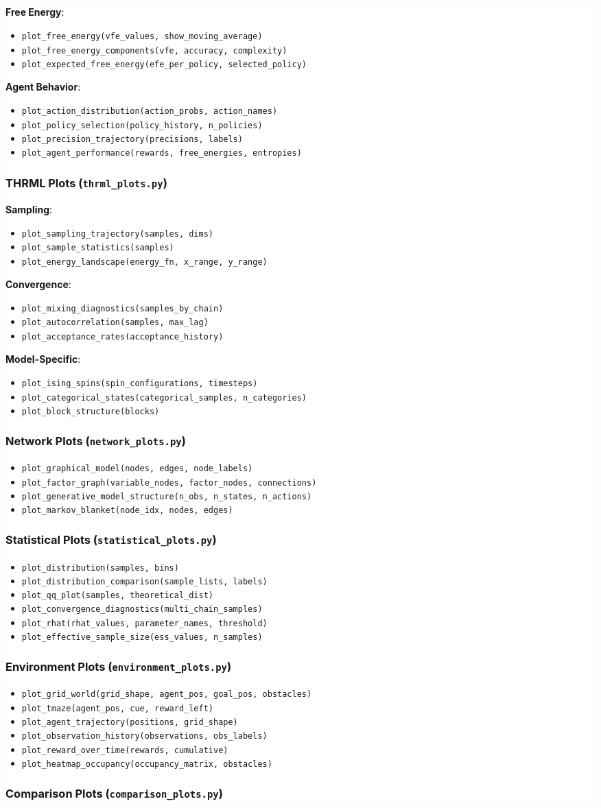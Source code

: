 **Free Energy**:
- `plot_free_energy(vfe_values, show_moving_average)`
- `plot_free_energy_components(vfe, accuracy, complexity)`
- `plot_expected_free_energy(efe_per_policy, selected_policy)`

**Agent Behavior**:
- `plot_action_distribution(action_probs, action_names)`
- `plot_policy_selection(policy_history, n_policies)`
- `plot_precision_trajectory(precisions, labels)`
- `plot_agent_performance(rewards, free_energies, entropies)`

### THRML Plots (`thrml_plots.py`)

**Sampling**:
- `plot_sampling_trajectory(samples, dims)`
- `plot_sample_statistics(samples)`
- `plot_energy_landscape(energy_fn, x_range, y_range)`

**Convergence**:
- `plot_mixing_diagnostics(samples_by_chain)`
- `plot_autocorrelation(samples, max_lag)`
- `plot_acceptance_rates(acceptance_history)`

**Model-Specific**:
- `plot_ising_spins(spin_configurations, timesteps)`
- `plot_categorical_states(categorical_samples, n_categories)`
- `plot_block_structure(blocks)`

### Network Plots (`network_plots.py`)

- `plot_graphical_model(nodes, edges, node_labels)`
- `plot_factor_graph(variable_nodes, factor_nodes, connections)`
- `plot_generative_model_structure(n_obs, n_states, n_actions)`
- `plot_markov_blanket(node_idx, nodes, edges)`

### Statistical Plots (`statistical_plots.py`)

- `plot_distribution(samples, bins)`
- `plot_distribution_comparison(sample_lists, labels)`
- `plot_qq_plot(samples, theoretical_dist)`
- `plot_convergence_diagnostics(multi_chain_samples)`
- `plot_rhat(rhat_values, parameter_names, threshold)`
- `plot_effective_sample_size(ess_values, n_samples)`

### Environment Plots (`environment_plots.py`)

- `plot_grid_world(grid_shape, agent_pos, goal_pos, obstacles)`
- `plot_tmaze(agent_pos, cue, reward_left)`
- `plot_agent_trajectory(positions, grid_shape)`
- `plot_observation_history(observations, obs_labels)`
- `plot_reward_over_time(rewards, cumulative)`
- `plot_heatmap_occupancy(occupancy_matrix, obstacles)`

### Comparison Plots (`comparison_plots.py`)
